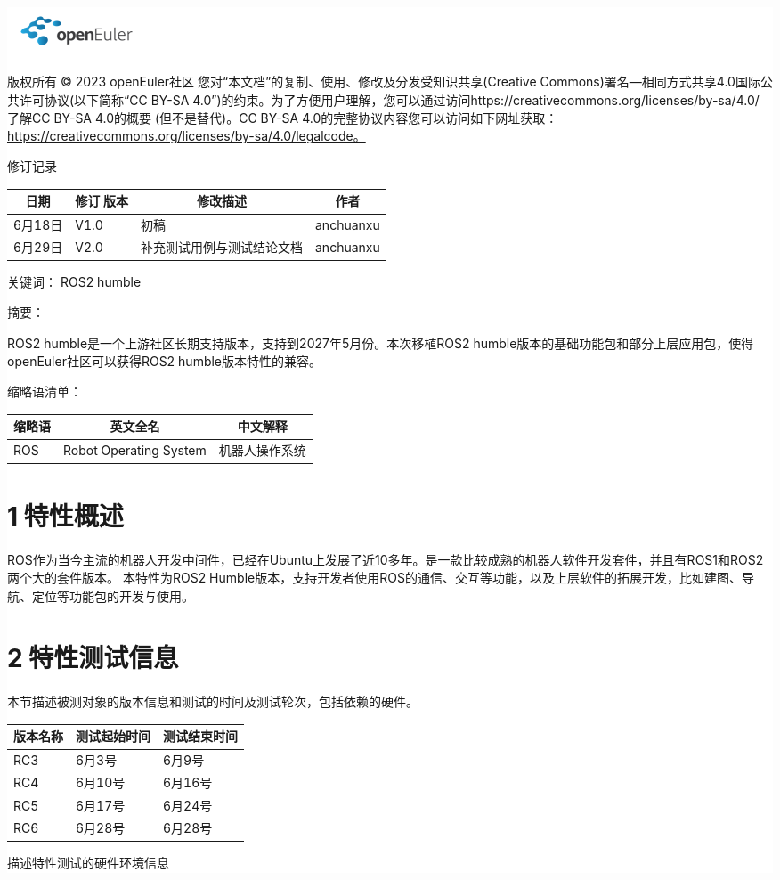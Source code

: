 ![avatar](../../images/openEuler.png)


版权所有 © 2023  openEuler社区
 您对“本文档”的复制、使用、修改及分发受知识共享(Creative Commons)署名—相同方式共享4.0国际公共许可协议(以下简称“CC BY-SA 4.0”)的约束。为了方便用户理解，您可以通过访问https://creativecommons.org/licenses/by-sa/4.0/ 了解CC BY-SA 4.0的概要 (但不是替代)。CC BY-SA 4.0的完整协议内容您可以访问如下网址获取：https://creativecommons.org/licenses/by-sa/4.0/legalcode。

修订记录

| 日期 | 修订   版本 | 修改描述 | 作者 |
| ---- | ----------- | -------- | ---- |
|  6月18日    |     V1.0        |   初稿       |   anchuanxu   |
|  6月29日    |     V2.0        |   补充测试用例与测试结论文档       | anchuanxu     |

关键词： ROS2 humble

摘要：

ROS2 humble是一个上游社区长期支持版本，支持到2027年5月份。本次移植ROS2 humble版本的基础功能包和部分上层应用包，使得openEuler社区可以获得ROS2 humble版本特性的兼容。


缩略语清单：

| 缩略语 | 英文全名 | 中文解释 |
| ------ | -------- | -------- |
| ROS    | Robot Operating System | 机器人操作系统 |

# 1     特性概述

ROS作为当今主流的机器人开发中间件，已经在Ubuntu上发展了近10多年。是一款比较成熟的机器人软件开发套件，并且有ROS1和ROS2两个大的套件版本。 本特性为ROS2 Humble版本，支持开发者使用ROS的通信、交互等功能，以及上层软件的拓展开发，比如建图、导航、定位等功能包的开发与使用。

# 2     特性测试信息

本节描述被测对象的版本信息和测试的时间及测试轮次，包括依赖的硬件。

| 版本名称 | 测试起始时间 | 测试结束时间 |
| -------- | ------------ | ------------ |
|    RC3     |      6月3号        |    6月9号          |
|    RC4     |      6月10号        |    6月16号          |
|    RC5     |      6月17号        |    6月24号          |
|    RC6     |      6月28号        |    6月28号          |

描述特性测试的硬件环境信息

